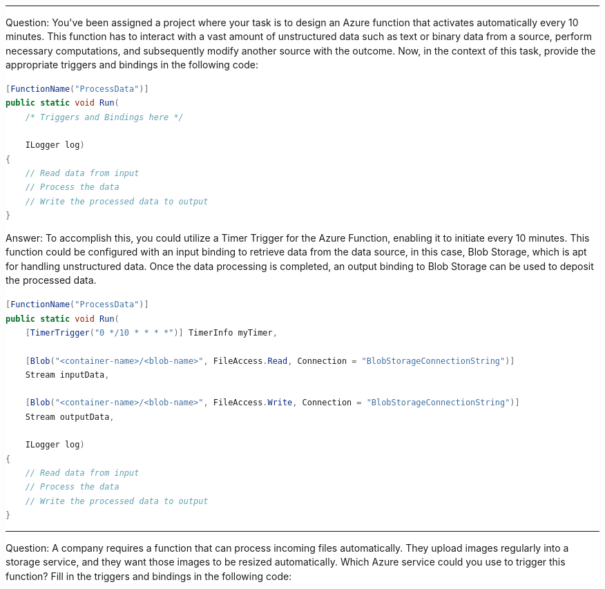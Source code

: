 
---

Question: You've been assigned a project where your task is to design an Azure function that activates automatically every 10 minutes. This function has to interact with a vast amount of unstructured data such as text or binary data from a source, perform necessary computations, and subsequently modify another source with the outcome. Now, in the context of this task, provide the appropriate triggers and bindings in the following code:

```cs
[FunctionName("ProcessData")]
public static void Run(
    /* Triggers and Bindings here */

    ILogger log)
{
    // Read data from input
    // Process the data
    // Write the processed data to output
}
```

Answer: To accomplish this, you could utilize a Timer Trigger for the Azure Function, enabling it to initiate every 10 minutes. This function could be configured with an input binding to retrieve data from the data source, in this case, Blob Storage, which is apt for handling unstructured data. Once the data processing is completed, an output binding to Blob Storage can be used to deposit the processed data.

```cs
[FunctionName("ProcessData")]
public static void Run(
    [TimerTrigger("0 */10 * * * *")] TimerInfo myTimer,

    [Blob("<container-name>/<blob-name>", FileAccess.Read, Connection = "BlobStorageConnectionString")]
    Stream inputData,

    [Blob("<container-name>/<blob-name>", FileAccess.Write, Connection = "BlobStorageConnectionString")]
    Stream outputData,

    ILogger log)
{
    // Read data from input
    // Process the data
    // Write the processed data to output
}
```

---

Question: A company requires a function that can process incoming files automatically. They upload images regularly into a storage service, and they want those images to be resized automatically. Which Azure service could you use to trigger this function? Fill in the triggers and bindings in the following code:
